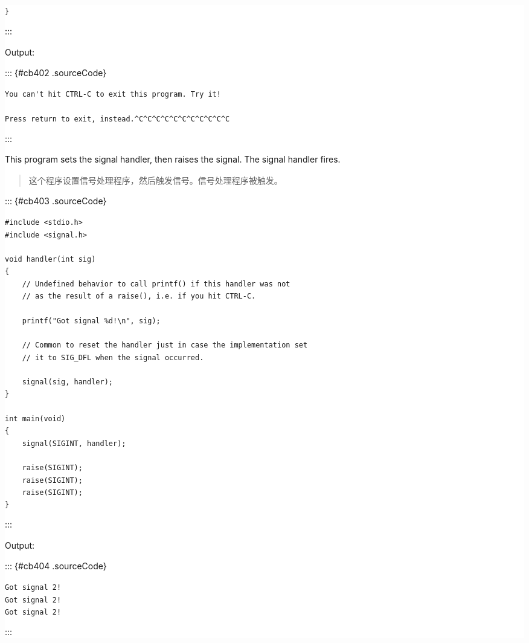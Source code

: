 ``` {.sourceCode .numberSource .c .numberLines}
}
```
:::

Output:

::: {#cb402 .sourceCode}
``` {.sourceCode .default}
You can't hit CTRL-C to exit this program. Try it!

Press return to exit, instead.^C^C^C^C^C^C^C^C^C^C^C
```
:::


This program sets the signal handler, then raises the signal. The signal handler fires.

> 这个程序设置信号处理程序，然后触发信号。信号处理程序被触发。

::: {#cb403 .sourceCode}
``` {.sourceCode .numberSource .c .numberLines}
#include <stdio.h>
#include <signal.h>

void handler(int sig)
{
    // Undefined behavior to call printf() if this handler was not
    // as the result of a raise(), i.e. if you hit CTRL-C.

    printf("Got signal %d!\n", sig);

    // Common to reset the handler just in case the implementation set
    // it to SIG_DFL when the signal occurred.

    signal(sig, handler);
}

int main(void)
{
    signal(SIGINT, handler);

    raise(SIGINT);
    raise(SIGINT);
    raise(SIGINT);
}
```
:::

Output:

::: {#cb404 .sourceCode}
``` {.sourceCode .default}
Got signal 2!
Got signal 2!
Got signal 2!
```
:::
